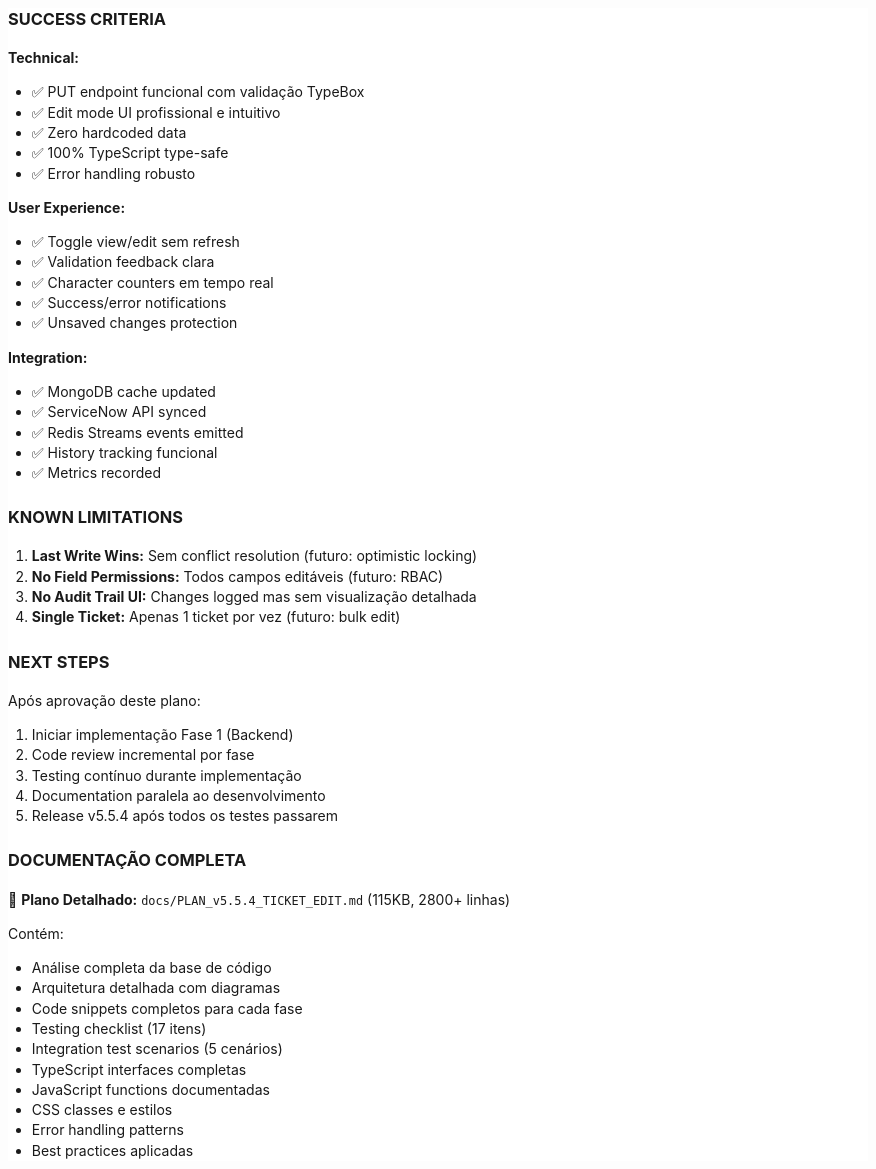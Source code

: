 ### **SUCCESS CRITERIA**

**Technical:**
- ✅ PUT endpoint funcional com validação TypeBox
- ✅ Edit mode UI profissional e intuitivo
- ✅ Zero hardcoded data
- ✅ 100% TypeScript type-safe
- ✅ Error handling robusto

**User Experience:**
- ✅ Toggle view/edit sem refresh
- ✅ Validation feedback clara
- ✅ Character counters em tempo real
- ✅ Success/error notifications
- ✅ Unsaved changes protection

**Integration:**
- ✅ MongoDB cache updated
- ✅ ServiceNow API synced
- ✅ Redis Streams events emitted
- ✅ History tracking funcional
- ✅ Metrics recorded

### **KNOWN LIMITATIONS**

1. **Last Write Wins:** Sem conflict resolution (futuro: optimistic locking)
2. **No Field Permissions:** Todos campos editáveis (futuro: RBAC)
3. **No Audit Trail UI:** Changes logged mas sem visualização detalhada
4. **Single Ticket:** Apenas 1 ticket por vez (futuro: bulk edit)

### **NEXT STEPS**

Após aprovação deste plano:
1. Iniciar implementação Fase 1 (Backend)
2. Code review incremental por fase
3. Testing contínuo durante implementação
4. Documentation paralela ao desenvolvimento
5. Release v5.5.4 após todos os testes passarem

### **DOCUMENTAÇÃO COMPLETA**

📄 **Plano Detalhado:** `docs/PLAN_v5.5.4_TICKET_EDIT.md` (115KB, 2800+ linhas)

Contém:
- Análise completa da base de código
- Arquitetura detalhada com diagramas
- Code snippets completos para cada fase
- Testing checklist (17 itens)
- Integration test scenarios (5 cenários)
- TypeScript interfaces completas
- JavaScript functions documentadas
- CSS classes e estilos
- Error handling patterns
- Best practices aplicadas
